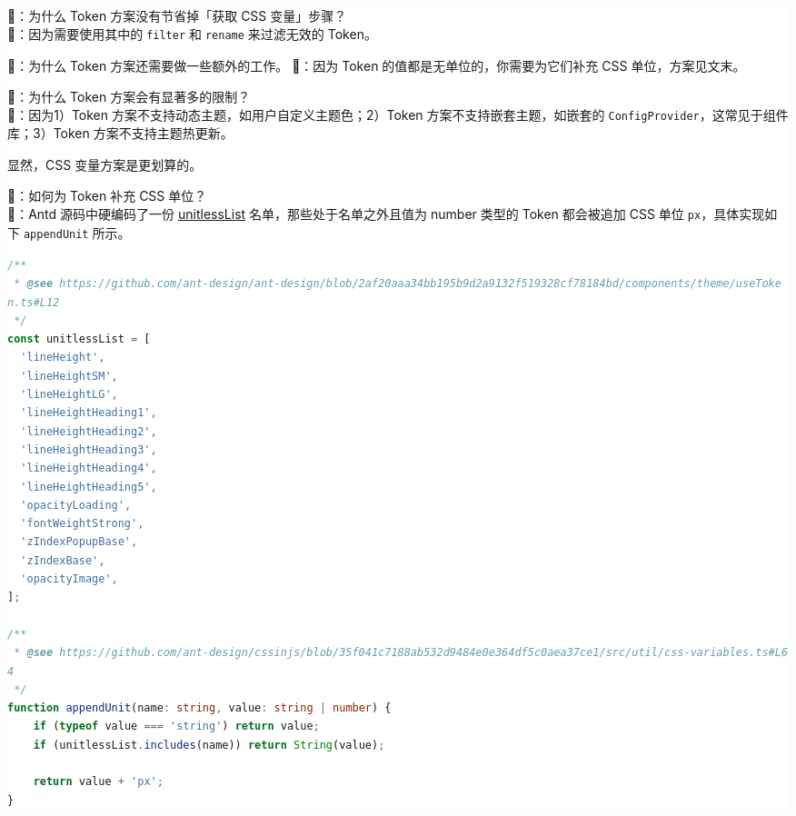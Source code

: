 🤔️：为什么 Token 方案没有节省掉「获取 CSS 变量」步骤？<br />🙋：因为需要使用其中的 `filter` 和 `rename` 来过滤无效的 Token。

🤔️：为什么 Token 方案还需要做一些额外的工作。
🙋：因为 Token 的值都是无单位的，你需要为它们补充 CSS 单位，方案见文末。

🤔️：为什么 Token 方案会有显著多的限制？<br />🙋：因为1）Token 方案不支持动态主题，如用户自定义主题色；2）Token 方案不支持嵌套主题，如嵌套的 `ConfigProvider`，这常见于组件库；3）Token 方案不支持主题热更新。

显然，CSS 变量方案是更划算的。

🤔️：如何为 Token 补充 CSS 单位？<br />🙋：Antd 源码中硬编码了一份 [unitlessList](https://github.com/ant-design/ant-design/blob/2af20aaa34bb195b9d2a9132f519328cf78184bd/components/theme/useToken.ts#L12) 名单，那些处于名单之外且值为 number 类型的 Token 都会被追加 CSS 单位 `px`，具体实现如下 `appendUnit` 所示。

```ts
/**
 * @see https://github.com/ant-design/ant-design/blob/2af20aaa34bb195b9d2a9132f519328cf78184bd/components/theme/useToken.ts#L12
 */
const unitlessList = [
  'lineHeight',
  'lineHeightSM',
  'lineHeightLG',
  'lineHeightHeading1',
  'lineHeightHeading2',
  'lineHeightHeading3',
  'lineHeightHeading4',
  'lineHeightHeading5',
  'opacityLoading',
  'fontWeightStrong',
  'zIndexPopupBase',
  'zIndexBase',
  'opacityImage',
];

/**
 * @see https://github.com/ant-design/cssinjs/blob/35f041c7188ab532d9484e0e364df5c0aea37ce1/src/util/css-variables.ts#L64
 */
function appendUnit(name: string, value: string | number) {
    if (typeof value === 'string') return value;
    if (unitlessList.includes(name)) return String(value);

    return value + 'px';
}
```
